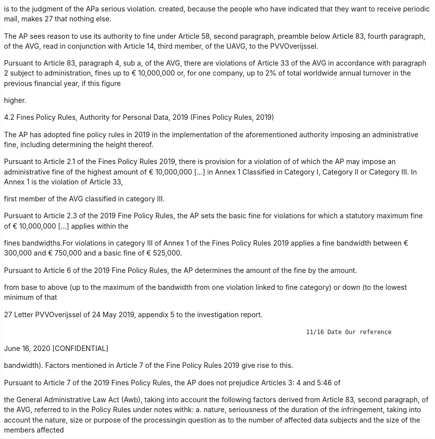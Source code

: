 is to the judgment of the APa serious violation.
created, because the people who have indicated that they want to receive periodic mail, makes 27
that nothing else.

The AP sees reason to use its authority to fine under Article 58,
second paragraph, preamble below Article 83, fourth paragraph, of the AVG, read in conjunction with Article 14,
third member, of the UAVG, to the PVVOverijssel.

Pursuant to Article 83, paragraph 4, sub a, of the AVG, there are violations of Article 33 of the AVG
in accordance with paragraph 2 subject to administration, fines up to € 10,000,000 or, for one
company, up to 2% of total worldwide annual turnover in the previous financial year, if this figure

higher.

4.2 Fines Policy Rules, Authority for Personal Data, 2019 (Fines Policy Rules, 2019)

The AP has adopted fine policy rules in 2019 in the implementation of the aforementioned authority
imposing an administrative fine, including determining the height thereof.

Pursuant to Article 2.1 of the Fines Policy Rules 2019, there is provision for a violation of
of which the AP may impose an administrative fine of the highest amount of € 10,000,000 \[…\] in
Annex 1 Classified in Category I, Category II or Category III. In Annex 1 is the violation of Article 33,

first member of the AVG classified in category III.

Pursuant to Article 2.3 of the 2019 Fine Policy Rules, the AP sets the basic fine for violations
for which a statutory maximum fine of € 10,000,000 \[…\] applies within the

fines bandwidths.For violations in category III of Annex 1 of the Fines Policy Rules 2019 applies
a fine bandwidth between € 300,000 and € 750,000 and a basic fine of € 525,000.

Pursuant to Article 6 of the 2019 Fine Policy Rules, the AP determines the amount of the fine by the amount.

from base to above (up to the maximum of the bandwidth from one
violation linked to fine category) or down (to the lowest minimum of that

27
 Letter PVVOverijssel of 24 May 2019, appendix 5 to the investigation report.

                                                                                         11/16 Date Our reference
June 16, 2020 \[CONFIDENTIAL\]

bandwidth).
Factors mentioned in Article 7 of the Fine Policy Rules 2019 give rise to this.

Pursuant to Article 7 of the 2019 Fines Policy Rules, the AP does not prejudice Articles 3: 4 and 5:46 of

the General Administrative Law Act (Awb), taking into account the following factors derived from Article 83,
second paragraph, of the AVG, referred to in the Policy Rules under notes withk:
a. nature, seriousness of the duration of the infringement, taking into account the nature, size or purpose of the
processingin question as to the number of affected data subjects and the size of the members affected
